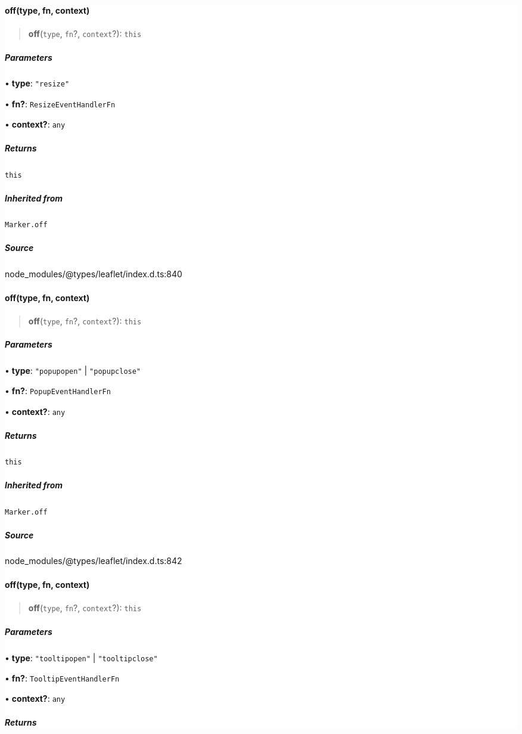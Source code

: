 #### off(type, fn, context)

> **off**(`type`, `fn`?, `context`?): `this`

##### Parameters

• **type**: `"resize"`

• **fn?**: `ResizeEventHandlerFn`

• **context?**: `any`

##### Returns

`this`

##### Inherited from

`Marker.off`

##### Source

node\_modules/@types/leaflet/index.d.ts:840

#### off(type, fn, context)

> **off**(`type`, `fn`?, `context`?): `this`

##### Parameters

• **type**: `"popupopen"` \| `"popupclose"`

• **fn?**: `PopupEventHandlerFn`

• **context?**: `any`

##### Returns

`this`

##### Inherited from

`Marker.off`

##### Source

node\_modules/@types/leaflet/index.d.ts:842

#### off(type, fn, context)

> **off**(`type`, `fn`?, `context`?): `this`

##### Parameters

• **type**: `"tooltipopen"` \| `"tooltipclose"`

• **fn?**: `TooltipEventHandlerFn`

• **context?**: `any`

##### Returns
